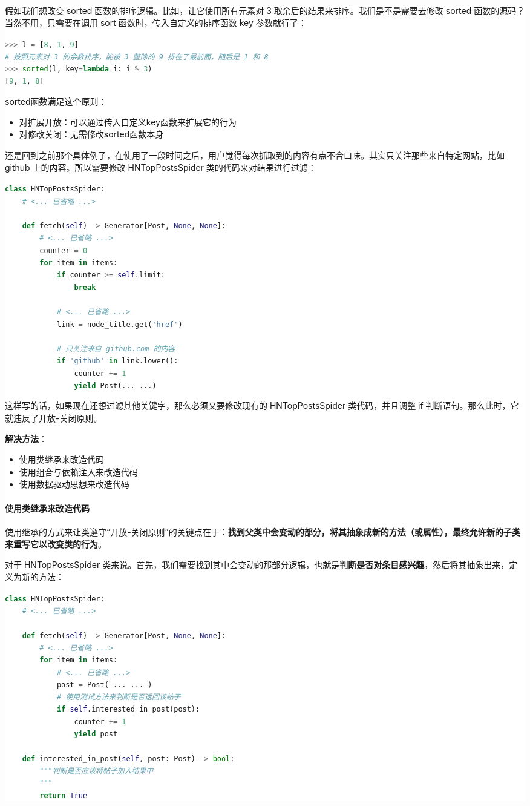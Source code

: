 假如我们想改变 sorted 函数的排序逻辑。比如，让它使用所有元素对 3 取余后的结果来排序。我们是不是需要去修改 sorted 函数的源码？当然不用，只需要在调用 sort 函数时，传入自定义的排序函数 key 参数就行了：

```python
>>> l = [8, 1, 9]
# 按照元素对 3 的余数排序，能被 3 整除的 9 排在了最前面，随后是 1 和 8
>>> sorted(l, key=lambda i: i % 3)
[9, 1, 8]
```

sorted函数满足这个原则：

* 对扩展开放：可以通过传入自定义key函数来扩展它的行为
* 对修改关闭：无需修改sorted函数本身

还是回到之前那个具体例子，在使用了一段时间之后，用户觉得每次抓取到的内容有点不合口味。其实只关注那些来自特定网站，比如 github 上的内容。所以需要修改 HNTopPostsSpider 类的代码来对结果进行过滤：

```python
class HNTopPostsSpider:
    # <... 已省略 ...>

    def fetch(self) -> Generator[Post, None, None]:
        # <... 已省略 ...>
        counter = 0
        for item in items:
            if counter >= self.limit:
                break

            # <... 已省略 ...>
            link = node_title.get('href')

            # 只关注来自 github.com 的内容
            if 'github' in link.lower():
                counter += 1
                yield Post(... ...)
```

这样写的话，如果现在还想过滤其他关键字，那么必须又要修改现有的 HNTopPostsSpider 类代码，并且调整 if 判断语句。那么此时，它就违反了开放-关闭原则。

**解决方法**：

* 使用类继承来改造代码
* 使用组合与依赖注入来改造代码
* 使用数据驱动思想来改造代码

#### 使用类继承来改造代码

使用继承的方式来让类遵守“开放-关闭原则”的关键点在于：**找到父类中会变动的部分，将其抽象成新的方法（或属性），最终允许新的子类来重写它以改变类的行为**。

对于 HNTopPostsSpider 类来说。首先，我们需要找到其中会变动的那部分逻辑，也就是**判断是否对条目感兴趣**，然后将其抽象出来，定义为新的方法：

```python
class HNTopPostsSpider:
    # <... 已省略 ...>

    def fetch(self) -> Generator[Post, None, None]:
        # <... 已省略 ...>
        for item in items:
            # <... 已省略 ...>
            post = Post( ... ... )
            # 使用测试方法来判断是否返回该帖子
            if self.interested_in_post(post):
                counter += 1
                yield post

    def interested_in_post(self, post: Post) -> bool:
        """判断是否应该将帖子加入结果中
        """
        return True
```